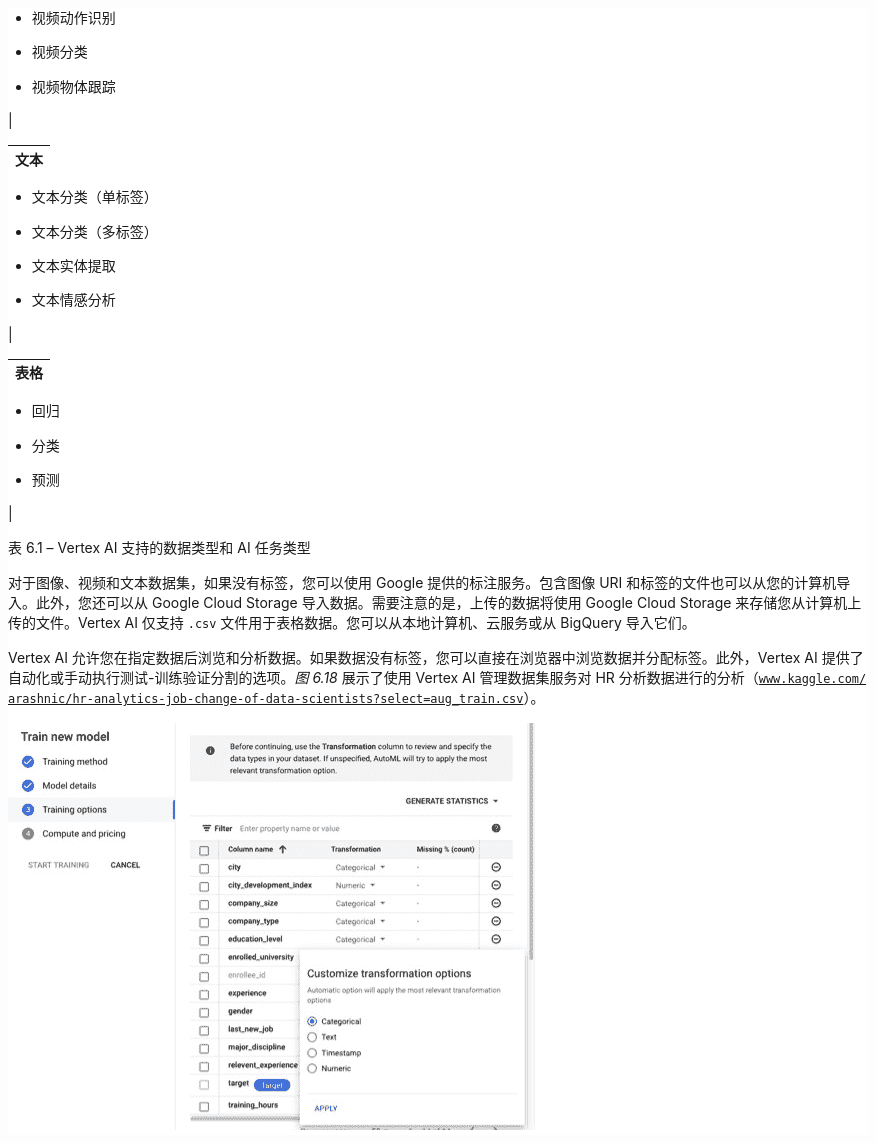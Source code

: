 +   视频动作识别

+   视频分类

+   视频物体跟踪

|

| 文本 |
| --- |

+   文本分类（单标签）

+   文本分类（多标签）

+   文本实体提取

+   文本情感分析

|

| 表格 |
| --- |

+   回归

+   分类

+   预测

|

表 6.1 – Vertex AI 支持的数据类型和 AI 任务类型

对于图像、视频和文本数据集，如果没有标签，您可以使用 Google 提供的标注服务。包含图像 URI 和标签的文件也可以从您的计算机导入。此外，您还可以从 Google Cloud Storage 导入数据。需要注意的是，上传的数据将使用 Google Cloud Storage 来存储您从计算机上传的文件。Vertex AI 仅支持 `.csv` 文件用于表格数据。您可以从本地计算机、云服务或从 BigQuery 导入它们。

Vertex AI 允许您在指定数据后浏览和分析数据。如果数据没有标签，您可以直接在浏览器中浏览数据并分配标签。此外，Vertex AI 提供了自动化或手动执行测试-训练验证分割的选项。*图 6.18* 展示了使用 Vertex AI 管理数据集服务对 HR 分析数据进行的分析（[`www.kaggle.com/arashnic/hr-analytics-job-change-of-data-scientists?select=aug_train.csv`](https://www.kaggle.com/arashnic/hr-analytics-job-change-of-data-scientists?select=aug_train.csv)）。

![图 6.18 – AutoML 配置用于表格数据 – 选择训练参数和变换](img/Figure_6.18_B18681.jpg)
